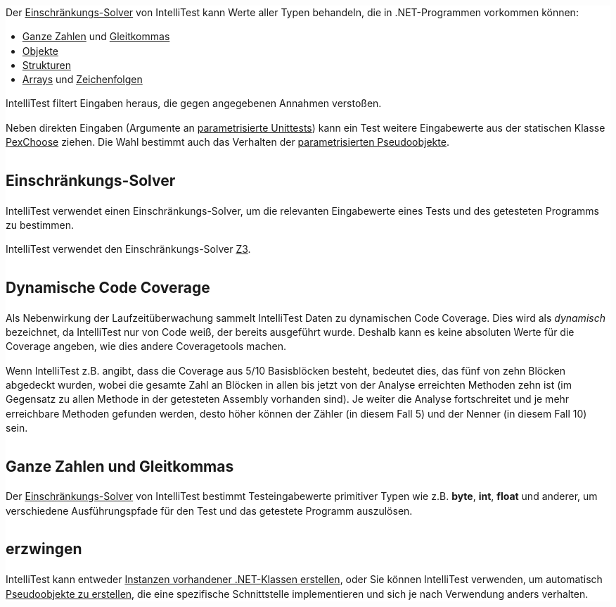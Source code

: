 Der [Einschränkungs-Solver](#constraint-solver) von IntelliTest kann Werte aller Typen behandeln, die in .NET-Programmen vorkommen können:

* [Ganze Zahlen](#integers-and-floats) und [Gleitkommas](#integers-and-floats)
* [Objekte](#objects)
* [Strukturen](#structs)
* [Arrays](#arrays-and-strings) und [Zeichenfolgen](#arrays-and-strings)

IntelliTest filtert Eingaben heraus, die gegen angegebenen Annahmen verstoßen.

Neben direkten Eingaben (Argumente an [parametrisierte Unittests](test-generation.md#parameterized-unit-testing)) kann ein Test weitere Eingabewerte aus der statischen Klasse [PexChoose](static-helper-classes.md#pexchoose) ziehen. Die Wahl bestimmt auch das Verhalten der [parametrisierten Pseudoobjekte](#parameterized-mocks).

<a name="constraint-solver"></a>
## <a name="constraint-solver"></a>Einschränkungs-Solver

IntelliTest verwendet einen Einschränkungs-Solver, um die relevanten Eingabewerte eines Tests und des getesteten Programms zu bestimmen.

IntelliTest verwendet den Einschränkungs-Solver [Z3](https://github.com/Z3Prover/z3/wiki).

<a name="dynamic-code-coverage"></a>
## <a name="dynamic-code-coverage"></a>Dynamische Code Coverage

Als Nebenwirkung der Laufzeitüberwachung sammelt IntelliTest Daten zu dynamischen Code Coverage. Dies wird als *dynamisch* bezeichnet, da IntelliTest nur von Code weiß, der bereits ausgeführt wurde. Deshalb kann es keine absoluten Werte für die Coverage angeben, wie dies andere Coveragetools machen. 

Wenn IntelliTest z.B. angibt, dass die Coverage aus 5/10 Basisblöcken besteht, bedeutet dies, das fünf von zehn Blöcken abgedeckt wurden, wobei die gesamte Zahl an Blöcken in allen bis jetzt von der Analyse erreichten Methoden zehn ist (im Gegensatz zu allen Methode in der getesteten Assembly vorhanden sind).
Je weiter die Analyse fortschreitet und je mehr erreichbare Methoden gefunden werden, desto höher können der Zähler (in diesem Fall 5) und der Nenner (in diesem Fall 10) sein.

<a name="integers-and-floats"></a>
## <a name="integers-and-floats"></a>Ganze Zahlen und Gleitkommas

Der [Einschränkungs-Solver](#constraint-solver) von IntelliTest bestimmt Testeingabewerte primitiver Typen wie z.B. **byte**, **int**, **float** und anderer, um verschiedene Ausführungspfade für den Test und das getestete Programm auszulösen.

<a name="objects"></a>
## <a name="objects"></a>erzwingen

IntelliTest kann entweder [Instanzen vorhandener .NET-Klassen erstellen](#existing-classes), oder Sie können IntelliTest verwenden, um automatisch [Pseudoobjekte zu erstellen](#parameterized-mocks), die eine spezifische Schnittstelle implementieren und sich je nach Verwendung anders verhalten.
